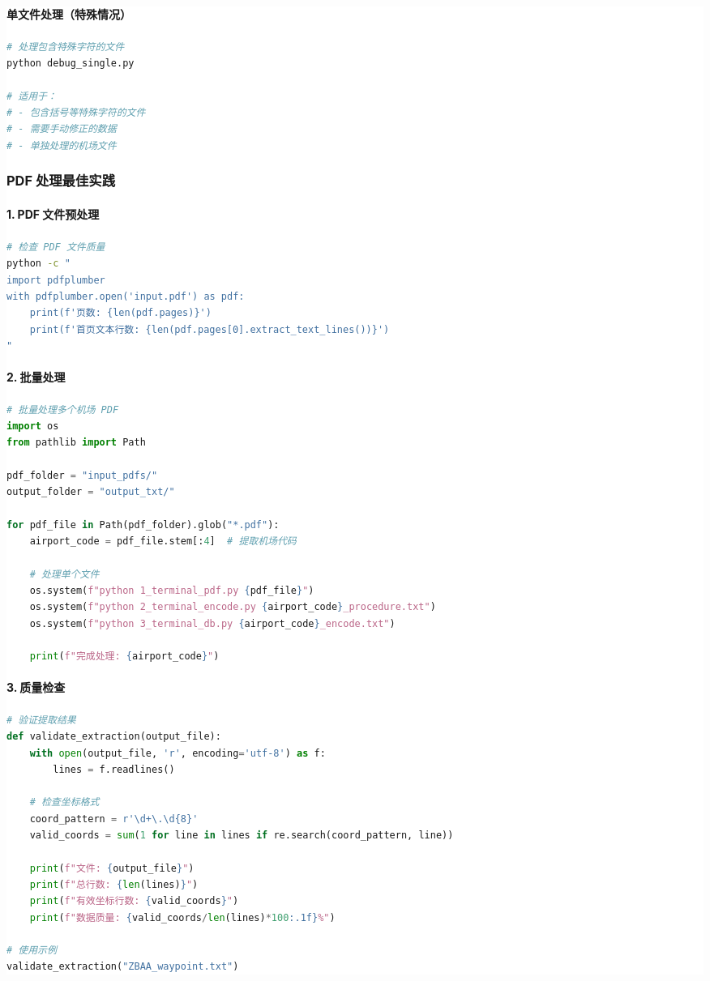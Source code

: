 #### 单文件处理（特殊情况）

```bash
# 处理包含特殊字符的文件
python debug_single.py

# 适用于：
# - 包含括号等特殊字符的文件
# - 需要手动修正的数据
# - 单独处理的机场文件
```

### PDF 处理最佳实践

#### 1. PDF 文件预处理

```bash
# 检查 PDF 文件质量
python -c "
import pdfplumber
with pdfplumber.open('input.pdf') as pdf:
    print(f'页数: {len(pdf.pages)}')
    print(f'首页文本行数: {len(pdf.pages[0].extract_text_lines())}')
"
```

#### 2. 批量处理

```python
# 批量处理多个机场 PDF
import os
from pathlib import Path

pdf_folder = "input_pdfs/"
output_folder = "output_txt/"

for pdf_file in Path(pdf_folder).glob("*.pdf"):
    airport_code = pdf_file.stem[:4]  # 提取机场代码

    # 处理单个文件
    os.system(f"python 1_terminal_pdf.py {pdf_file}")
    os.system(f"python 2_terminal_encode.py {airport_code}_procedure.txt")
    os.system(f"python 3_terminal_db.py {airport_code}_encode.txt")

    print(f"完成处理: {airport_code}")
```

#### 3. 质量检查

```python
# 验证提取结果
def validate_extraction(output_file):
    with open(output_file, 'r', encoding='utf-8') as f:
        lines = f.readlines()

    # 检查坐标格式
    coord_pattern = r'\d+\.\d{8}'
    valid_coords = sum(1 for line in lines if re.search(coord_pattern, line))

    print(f"文件: {output_file}")
    print(f"总行数: {len(lines)}")
    print(f"有效坐标行数: {valid_coords}")
    print(f"数据质量: {valid_coords/len(lines)*100:.1f}%")

# 使用示例
validate_extraction("ZBAA_waypoint.txt")
```